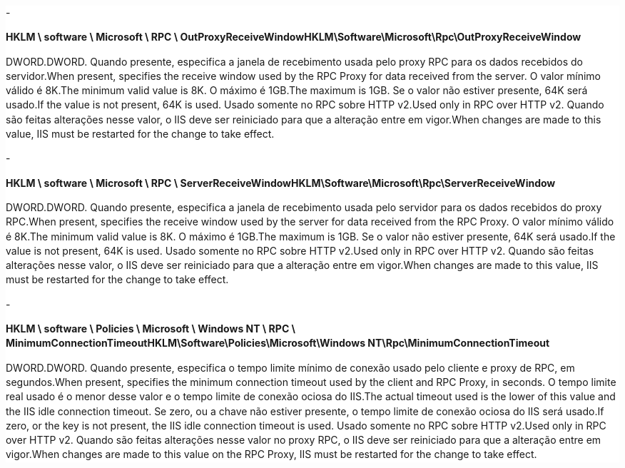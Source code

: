 \-

<span data-ttu-id="a95f3-148">**HKLM \\ software \\ Microsoft \\ RPC \\ OutProxyReceiveWindow**</span><span class="sxs-lookup"><span data-stu-id="a95f3-148">**HKLM\\Software\\Microsoft\\Rpc\\OutProxyReceiveWindow**</span></span>

<span data-ttu-id="a95f3-149">DWORD.</span><span class="sxs-lookup"><span data-stu-id="a95f3-149">DWORD.</span></span> <span data-ttu-id="a95f3-150">Quando presente, especifica a janela de recebimento usada pelo proxy RPC para os dados recebidos do servidor.</span><span class="sxs-lookup"><span data-stu-id="a95f3-150">When present, specifies the receive window used by the RPC Proxy for data received from the server.</span></span> <span data-ttu-id="a95f3-151">O valor mínimo válido é 8K.</span><span class="sxs-lookup"><span data-stu-id="a95f3-151">The minimum valid value is 8K.</span></span> <span data-ttu-id="a95f3-152">O máximo é 1GB.</span><span class="sxs-lookup"><span data-stu-id="a95f3-152">The maximum is 1GB.</span></span> <span data-ttu-id="a95f3-153">Se o valor não estiver presente, 64K será usado.</span><span class="sxs-lookup"><span data-stu-id="a95f3-153">If the value is not present, 64K is used.</span></span> <span data-ttu-id="a95f3-154">Usado somente no RPC sobre HTTP v2.</span><span class="sxs-lookup"><span data-stu-id="a95f3-154">Used only in RPC over HTTP v2.</span></span> <span data-ttu-id="a95f3-155">Quando são feitas alterações nesse valor, o IIS deve ser reiniciado para que a alteração entre em vigor.</span><span class="sxs-lookup"><span data-stu-id="a95f3-155">When changes are made to this value, IIS must be restarted for the change to take effect.</span></span>

\-

<span data-ttu-id="a95f3-156">**HKLM \\ software \\ Microsoft \\ RPC \\ ServerReceiveWindow**</span><span class="sxs-lookup"><span data-stu-id="a95f3-156">**HKLM\\Software\\Microsoft\\Rpc\\ServerReceiveWindow**</span></span>

<span data-ttu-id="a95f3-157">DWORD.</span><span class="sxs-lookup"><span data-stu-id="a95f3-157">DWORD.</span></span> <span data-ttu-id="a95f3-158">Quando presente, especifica a janela de recebimento usada pelo servidor para os dados recebidos do proxy RPC.</span><span class="sxs-lookup"><span data-stu-id="a95f3-158">When present, specifies the receive window used by the server for data received from the RPC Proxy.</span></span> <span data-ttu-id="a95f3-159">O valor mínimo válido é 8K.</span><span class="sxs-lookup"><span data-stu-id="a95f3-159">The minimum valid value is 8K.</span></span> <span data-ttu-id="a95f3-160">O máximo é 1GB.</span><span class="sxs-lookup"><span data-stu-id="a95f3-160">The maximum is 1GB.</span></span> <span data-ttu-id="a95f3-161">Se o valor não estiver presente, 64K será usado.</span><span class="sxs-lookup"><span data-stu-id="a95f3-161">If the value is not present, 64K is used.</span></span> <span data-ttu-id="a95f3-162">Usado somente no RPC sobre HTTP v2.</span><span class="sxs-lookup"><span data-stu-id="a95f3-162">Used only in RPC over HTTP v2.</span></span> <span data-ttu-id="a95f3-163">Quando são feitas alterações nesse valor, o IIS deve ser reiniciado para que a alteração entre em vigor.</span><span class="sxs-lookup"><span data-stu-id="a95f3-163">When changes are made to this value, IIS must be restarted for the change to take effect.</span></span>

\-

<span data-ttu-id="a95f3-164">**HKLM \\ software \\ Policies \\ Microsoft \\ Windows NT \\ RPC \\ MinimumConnectionTimeout**</span><span class="sxs-lookup"><span data-stu-id="a95f3-164">**HKLM\\Software\\Policies\\Microsoft\\Windows NT\\Rpc\\MinimumConnectionTimeout**</span></span>

<span data-ttu-id="a95f3-165">DWORD.</span><span class="sxs-lookup"><span data-stu-id="a95f3-165">DWORD.</span></span> <span data-ttu-id="a95f3-166">Quando presente, especifica o tempo limite mínimo de conexão usado pelo cliente e proxy de RPC, em segundos.</span><span class="sxs-lookup"><span data-stu-id="a95f3-166">When present, specifies the minimum connection timeout used by the client and RPC Proxy, in seconds.</span></span> <span data-ttu-id="a95f3-167">O tempo limite real usado é o menor desse valor e o tempo limite de conexão ociosa do IIS.</span><span class="sxs-lookup"><span data-stu-id="a95f3-167">The actual timeout used is the lower of this value and the IIS idle connection timeout.</span></span> <span data-ttu-id="a95f3-168">Se zero, ou a chave não estiver presente, o tempo limite de conexão ociosa do IIS será usado.</span><span class="sxs-lookup"><span data-stu-id="a95f3-168">If zero, or the key is not present, the IIS idle connection timeout is used.</span></span> <span data-ttu-id="a95f3-169">Usado somente no RPC sobre HTTP v2.</span><span class="sxs-lookup"><span data-stu-id="a95f3-169">Used only in RPC over HTTP v2.</span></span> <span data-ttu-id="a95f3-170">Quando são feitas alterações nesse valor no proxy RPC, o IIS deve ser reiniciado para que a alteração entre em vigor.</span><span class="sxs-lookup"><span data-stu-id="a95f3-170">When changes are made to this value on the RPC Proxy, IIS must be restarted for the change to take effect.</span></span>
